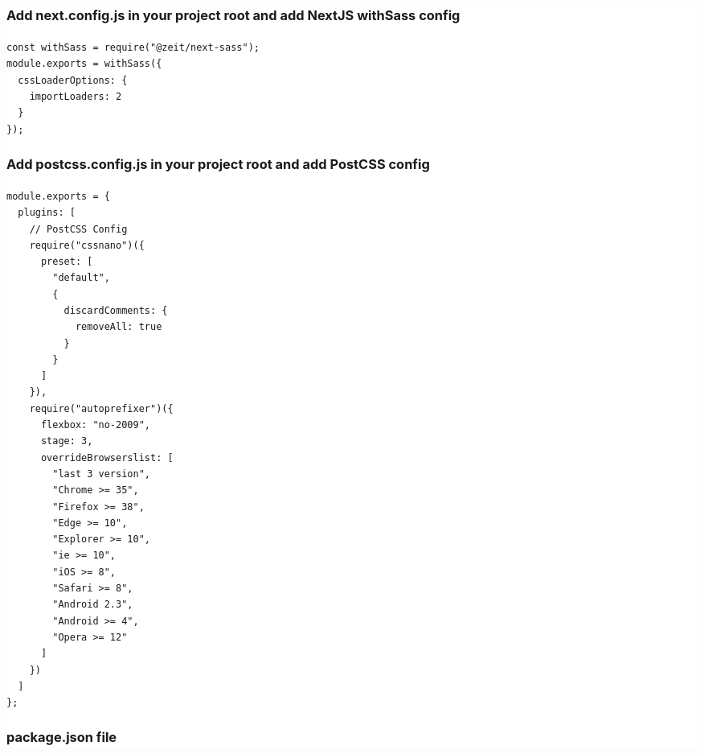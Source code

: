 ### Add next.config.js in your project root and add NextJS withSass config

```
const withSass = require("@zeit/next-sass");
module.exports = withSass({
  cssLoaderOptions: {
    importLoaders: 2
  }
});
```

### Add postcss.config.js in your project root and add PostCSS config

```
module.exports = {
  plugins: [
    // PostCSS Config
    require("cssnano")({
      preset: [
        "default",
        {
          discardComments: {
            removeAll: true
          }
        }
      ]
    }),
    require("autoprefixer")({
      flexbox: "no-2009",
      stage: 3,
      overrideBrowserslist: [
        "last 3 version",
        "Chrome >= 35",
        "Firefox >= 38",
        "Edge >= 10",
        "Explorer >= 10",
        "ie >= 10",
        "iOS >= 8",
        "Safari >= 8",
        "Android 2.3",
        "Android >= 4",
        "Opera >= 12"
      ]
    })
  ]
};
```

### package.json file
